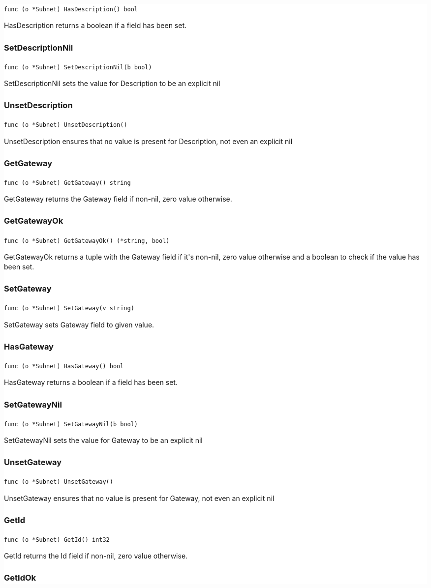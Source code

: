 `func (o *Subnet) HasDescription() bool`

HasDescription returns a boolean if a field has been set.

### SetDescriptionNil

`func (o *Subnet) SetDescriptionNil(b bool)`

 SetDescriptionNil sets the value for Description to be an explicit nil

### UnsetDescription
`func (o *Subnet) UnsetDescription()`

UnsetDescription ensures that no value is present for Description, not even an explicit nil
### GetGateway

`func (o *Subnet) GetGateway() string`

GetGateway returns the Gateway field if non-nil, zero value otherwise.

### GetGatewayOk

`func (o *Subnet) GetGatewayOk() (*string, bool)`

GetGatewayOk returns a tuple with the Gateway field if it's non-nil, zero value otherwise
and a boolean to check if the value has been set.

### SetGateway

`func (o *Subnet) SetGateway(v string)`

SetGateway sets Gateway field to given value.

### HasGateway

`func (o *Subnet) HasGateway() bool`

HasGateway returns a boolean if a field has been set.

### SetGatewayNil

`func (o *Subnet) SetGatewayNil(b bool)`

 SetGatewayNil sets the value for Gateway to be an explicit nil

### UnsetGateway
`func (o *Subnet) UnsetGateway()`

UnsetGateway ensures that no value is present for Gateway, not even an explicit nil
### GetId

`func (o *Subnet) GetId() int32`

GetId returns the Id field if non-nil, zero value otherwise.

### GetIdOk
